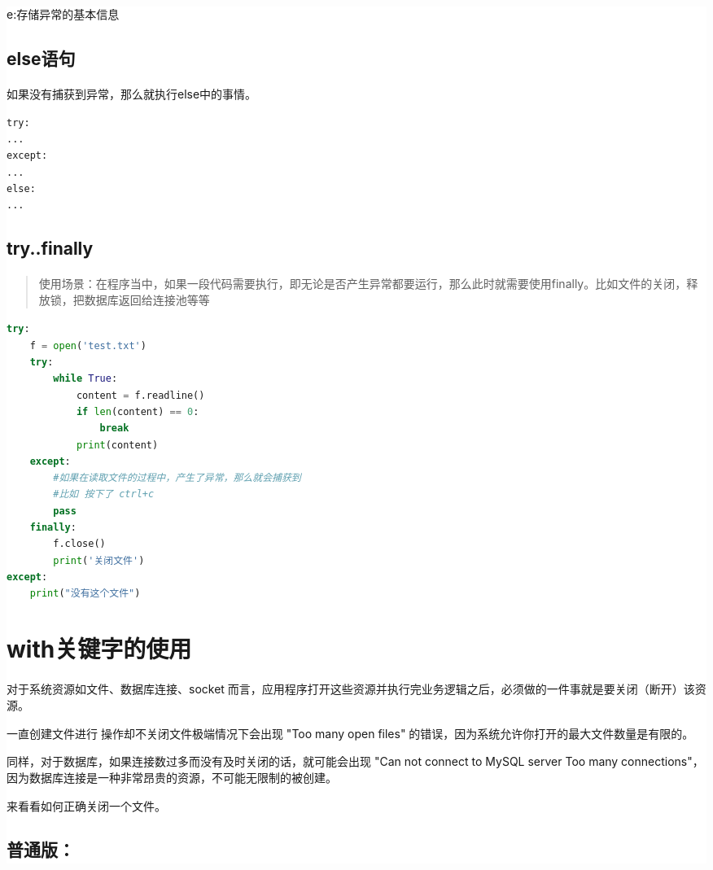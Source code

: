 e:存储异常的基本信息

## else语句

如果没有捕获到异常，那么就执行else中的事情。

```
try:
...
except:
...
else:
...
```

##  try..finally

> 使用场景：在程序当中，如果一段代码需要执行，即无论是否产生异常都要运行，那么此时就需要使用finally。比如文件的关闭，释放锁，把数据库返回给连接池等等

```python
try:
    f = open('test.txt')
    try:
        while True:
            content = f.readline()
            if len(content) == 0:
                break
            print(content)
    except:
        #如果在读取文件的过程中，产生了异常，那么就会捕获到
        #比如 按下了 ctrl+c
        pass
    finally:
        f.close()
        print('关闭文件')
except:
    print("没有这个文件")
```



# with关键字的使用

对于系统资源如文件、数据库连接、socket 而言，应用程序打开这些资源并执行完业务逻辑之后，必须做的一件事就是要关闭（断开）该资源。

一直创建文件进行 操作却不关闭文件极端情况下会出现 "Too many open files" 的错误，因为系统允许你打开的最大文件数量是有限的。

同样，对于数据库，如果连接数过多而没有及时关闭的话，就可能会出现 "Can not connect to MySQL server Too many connections"，因为数据库连接是一种非常昂贵的资源，不可能无限制的被创建。

来看看如何正确关闭一个文件。

## 普通版：
